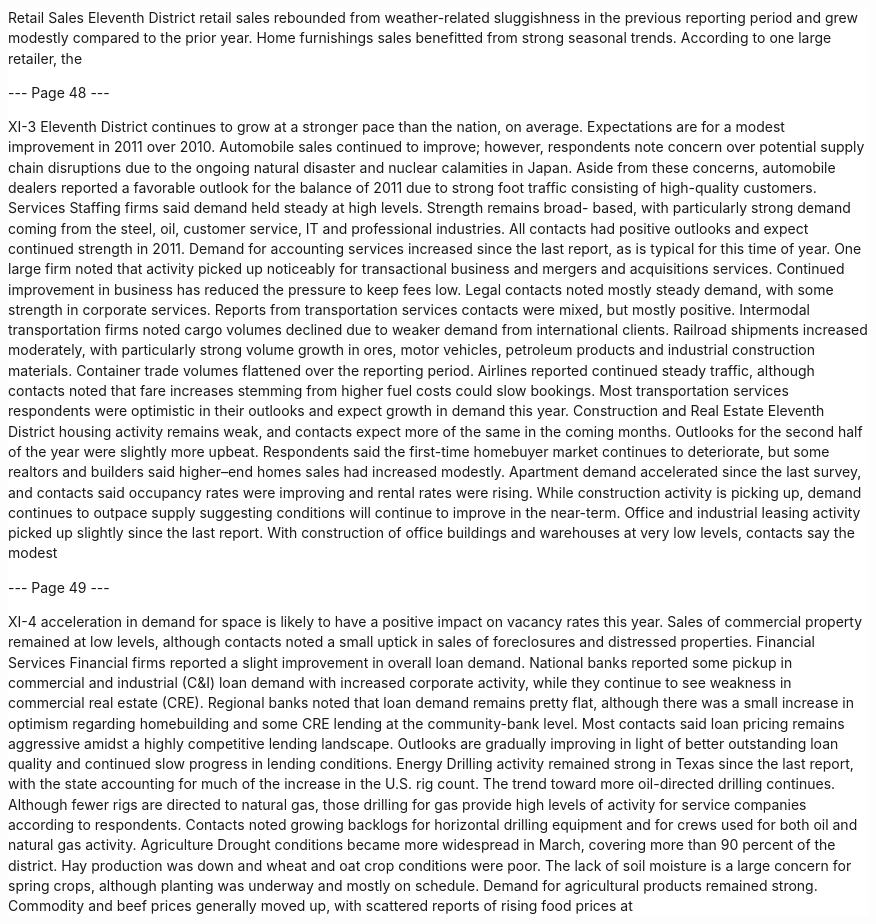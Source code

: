Retail Sales Eleventh District retail sales rebounded from weather-related sluggishness
in the previous reporting period and grew modestly compared to the prior year. Home
furnishings sales benefitted from strong seasonal trends. According to one large retailer, the

--- Page 48 ---

XI-3
Eleventh District continues to grow at a stronger pace than the nation, on average. Expectations
are for a modest improvement in 2011 over 2010.
Automobile sales continued to improve; however, respondents note concern over
potential supply chain disruptions due to the ongoing natural disaster and nuclear calamities in
Japan. Aside from these concerns, automobile dealers reported a favorable outlook for the
balance of 2011 due to strong foot traffic consisting of high-quality customers.
Services Staffing firms said demand held steady at high levels. Strength remains broad-
based, with particularly strong demand coming from the steel, oil, customer service, IT and
professional industries. All contacts had positive outlooks and expect continued strength in 2011.
Demand for accounting services increased since the last report, as is typical for this time
of year. One large firm noted that activity picked up noticeably for transactional business and
mergers and acquisitions services. Continued improvement in business has reduced the pressure
to keep fees low. Legal contacts noted mostly steady demand, with some strength in corporate
services.
Reports from transportation services contacts were mixed, but mostly positive.
Intermodal transportation firms noted cargo volumes declined due to weaker demand from
international clients. Railroad shipments increased moderately, with particularly strong volume
growth in ores, motor vehicles, petroleum products and industrial construction materials.
Container trade volumes flattened over the reporting period. Airlines reported continued steady
traffic, although contacts noted that fare increases stemming from higher fuel costs could slow
bookings. Most transportation services respondents were optimistic in their outlooks and expect
growth in demand this year.
Construction and Real Estate Eleventh District housing activity remains weak, and
contacts expect more of the same in the coming months. Outlooks for the second half of the year
were slightly more upbeat. Respondents said the first-time homebuyer market continues to
deteriorate, but some realtors and builders said higher–end homes sales had increased modestly.
Apartment demand accelerated since the last survey, and contacts said occupancy rates
were improving and rental rates were rising. While construction activity is picking up, demand
continues to outpace supply suggesting conditions will continue to improve in the near-term.
Office and industrial leasing activity picked up slightly since the last report. With
construction of office buildings and warehouses at very low levels, contacts say the modest

--- Page 49 ---

XI-4
acceleration in demand for space is likely to have a positive impact on vacancy rates this year.
Sales of commercial property remained at low levels, although contacts noted a small uptick in
sales of foreclosures and distressed properties.
Financial Services Financial firms reported a slight improvement in overall loan
demand. National banks reported some pickup in commercial and industrial (C&I) loan demand
with increased corporate activity, while they continue to see weakness in commercial real estate
(CRE). Regional banks noted that loan demand remains pretty flat, although there was a small
increase in optimism regarding homebuilding and some CRE lending at the community-bank
level. Most contacts said loan pricing remains aggressive amidst a highly competitive lending
landscape. Outlooks are gradually improving in light of better outstanding loan quality and
continued slow progress in lending conditions.
Energy Drilling activity remained strong in Texas since the last report, with the state
accounting for much of the increase in the U.S. rig count. The trend toward more oil-directed
drilling continues. Although fewer rigs are directed to natural gas, those drilling for gas provide
high levels of activity for service companies according to respondents. Contacts noted growing
backlogs for horizontal drilling equipment and for crews used for both oil and natural gas
activity.
Agriculture Drought conditions became more widespread in March, covering more
than 90 percent of the district. Hay production was down and wheat and oat crop conditions were
poor. The lack of soil moisture is a large concern for spring crops, although planting was
underway and mostly on schedule. Demand for agricultural products remained strong.
Commodity and beef prices generally moved up, with scattered reports of rising food prices at